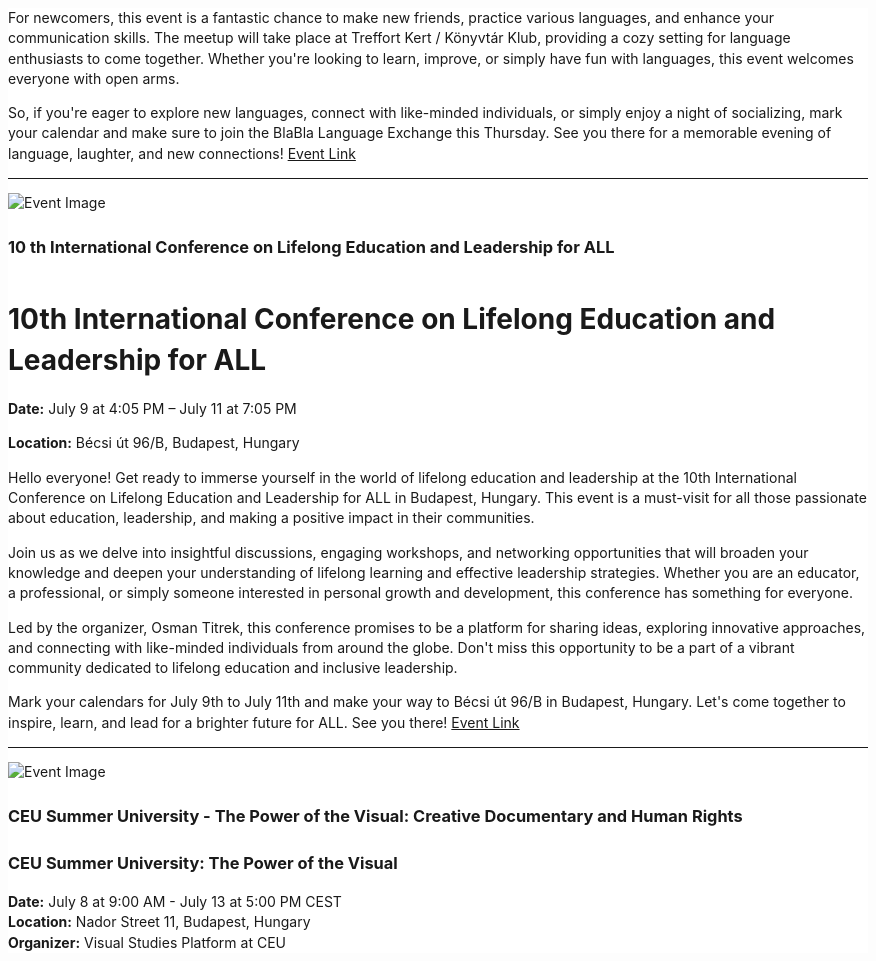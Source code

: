 For newcomers, this event is a fantastic chance to make new friends, practice various languages, and enhance your communication skills. The meetup will take place at Treffort Kert / Könyvtár Klub, providing a cozy setting for language enthusiasts to come together. Whether you're looking to learn, improve, or simply have fun with languages, this event welcomes everyone with open arms.

So, if you're eager to explore new languages, connect with like-minded individuals, or simply enjoy a night of socializing, mark your calendar and make sure to join the BlaBla Language Exchange this Thursday. See you there for a memorable evening of language, laughter, and new connections!
[Event Link](https://facebook.com/events/1116879329544838)

---
![Event Image](https://scontent-fra3-1.xx.fbcdn.net/v/t39.30808-6/432325355_10161632109576738_1272118696357573749_n.png?stp=dst-jpg&_nc_cat=108&ccb=1-7&_nc_sid=75d36f&_nc_ohc=WTZqbxL93EkQ7kNvgFMFIUR&_nc_ht=scontent-fra3-1.xx&oh=00_AYAY8zVdMAmukl3ro4WXtF0mpQlNuZW82AJcPLONy0_IGQ&oe=669518BD)

 ### 10 th International Conference on Lifelong Education and Leadership for ALL 

# 10th International Conference on Lifelong Education and Leadership for ALL

**Date:** July 9 at 4:05 PM – July 11 at 7:05 PM 

**Location:** Bécsi út 96/B, Budapest, Hungary

Hello everyone! Get ready to immerse yourself in the world of lifelong education and leadership at the 10th International Conference on Lifelong Education and Leadership for ALL in Budapest, Hungary. This event is a must-visit for all those passionate about education, leadership, and making a positive impact in their communities.

Join us as we delve into insightful discussions, engaging workshops, and networking opportunities that will broaden your knowledge and deepen your understanding of lifelong learning and effective leadership strategies. Whether you are an educator, a professional, or simply someone interested in personal growth and development, this conference has something for everyone.

Led by the organizer, Osman Titrek, this conference promises to be a platform for sharing ideas, exploring innovative approaches, and connecting with like-minded individuals from around the globe. Don't miss this opportunity to be a part of a vibrant community dedicated to lifelong education and inclusive leadership.

Mark your calendars for July 9th to July 11th and make your way to Bécsi út 96/B in Budapest, Hungary. Let's come together to inspire, learn, and lead for a brighter future for ALL. See you there!
[Event Link](https://facebook.com/events/402869285667167)

---
![Event Image](https://scontent-fra5-2.xx.fbcdn.net/v/t39.30808-6/407771573_843158674239711_5384979861705409403_n.jpg?stp=dst-jpg_s960x960&_nc_cat=106&ccb=1-7&_nc_sid=75d36f&_nc_ohc=14zk6Kw3qToQ7kNvgETyCr3&_nc_ht=scontent-fra5-2.xx&oh=00_AYDS_BQIXFpFvQ4Y2cwEh5aDEfeCsJnt1XaTuuIXJN9JLg&oe=66951F8F)

 ### CEU Summer University - The Power of the Visual: Creative Documentary and Human Rights

### CEU Summer University: The Power of the Visual

**Date:** July 8 at 9:00 AM - July 13 at 5:00 PM CEST  
**Location:** Nador Street 11, Budapest, Hungary  
**Organizer:** Visual Studies Platform at CEU
